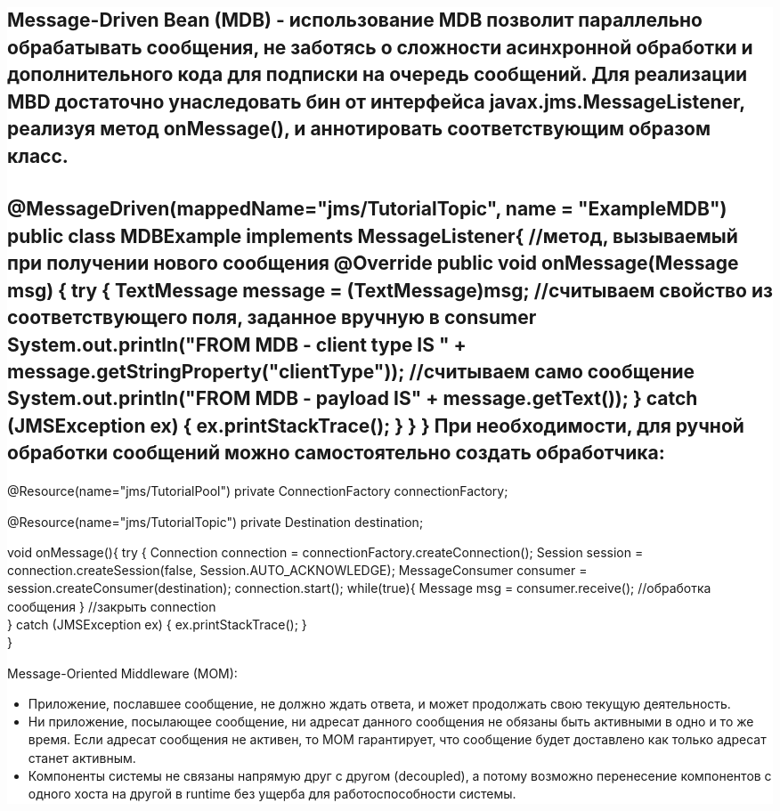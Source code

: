 Message-Driven Bean (MDB) - использование MDB позволит параллельно обрабатывать сообщения, не заботясь о сложности асинхронной обработки и дополнительного кода для подписки на очередь сообщений.
Для реализации MBD достаточно унаследовать бин от интерфейса javax.jms.MessageListener, реализуя метод onMessage(), и аннотировать соответствующим образом класс.
   ------------------------------------------
@MessageDriven(mappedName="jms/TutorialTopic", name = "ExampleMDB")
public class MDBExample implements MessageListener{
    //метод, вызываемый при получении нового сообщения
    @Override
    public void onMessage(Message msg) {
        try {
            TextMessage message = (TextMessage)msg;
            //считываем свойство из соответствующего поля, заданное вручную в consumer
            System.out.println("FROM MDB - client type IS " + message.getStringProperty("clientType"));
            //считываем  само сообщение
            System.out.println("FROM MDB - payload  IS" + message.getText());
        } catch (JMSException ex) {
            ex.printStackTrace();
        }
    }
}
При необходимости, для ручной обработки сообщений можно самостоятельно создать обработчика:
   ------------------------------------------
@Resource(name="jms/TutorialPool")
private ConnectionFactory connectionFactory;

@Resource(name="jms/TutorialTopic")
private Destination destination;

void onMessage(){
    try {
        Connection connection = connectionFactory.createConnection();
        Session session = connection.createSession(false, Session.AUTO_ACKNOWLEDGE);
        MessageConsumer consumer = session.createConsumer(destination);
        connection.start();
        while(true){
            Message msg = consumer.receive();
            //обработка сообщения
        }
    //закрыть connection  
    } catch (JMSException ex) {
       ex.printStackTrace();
    }        
}

Message-Oriented Middleware (MOM):
+ Приложение, пославшее сообщение, не должно ждать ответа, и может продолжать свою текущую деятельность.
+ Ни приложение, посылающее сообщение, ни адресат данного сообщения не обязаны быть активными в одно и то же время. Если адресат сообщения не активен, то MOM гарантирует, что сообщение будет доставлено как только адресат станет активным.
+ Компоненты системы не связаны напрямую друг с другом (decoupled), а потому возможно перенесение компонентов с одного хоста на другой в runtime без ущерба для работоспособности системы.
